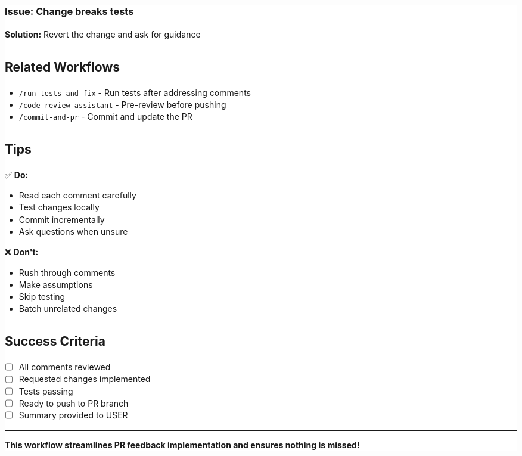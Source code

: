 ### Issue: Change breaks tests

**Solution:** Revert the change and ask for guidance

## Related Workflows

- `/run-tests-and-fix` - Run tests after addressing comments
- `/code-review-assistant` - Pre-review before pushing
- `/commit-and-pr` - Commit and update the PR

## Tips

✅ **Do:**
- Read each comment carefully
- Test changes locally
- Commit incrementally
- Ask questions when unsure

❌ **Don't:**
- Rush through comments
- Make assumptions
- Skip testing
- Batch unrelated changes

## Success Criteria

- [ ] All comments reviewed
- [ ] Requested changes implemented
- [ ] Tests passing
- [ ] Ready to push to PR branch
- [ ] Summary provided to USER

---

**This workflow streamlines PR feedback implementation and ensures nothing is missed!**
